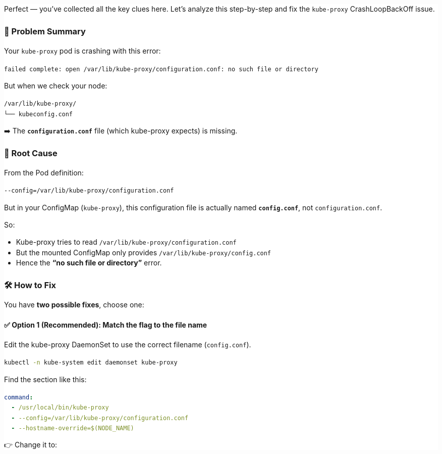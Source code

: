 Perfect — you’ve collected all the key clues here. Let’s analyze this step-by-step and fix the `kube-proxy` CrashLoopBackOff issue.

### 🧩 Problem Summary

Your `kube-proxy` pod is crashing with this error:

```
failed complete: open /var/lib/kube-proxy/configuration.conf: no such file or directory
```

But when we check your node:

```
/var/lib/kube-proxy/
└── kubeconfig.conf
```

➡️ The **`configuration.conf`** file (which kube-proxy expects) is missing.

### 🧠 Root Cause

From the Pod definition:

```
--config=/var/lib/kube-proxy/configuration.conf
```

But in your ConfigMap (`kube-proxy`), this configuration file is actually named **`config.conf`**, not `configuration.conf`.

So:

* Kube-proxy tries to read `/var/lib/kube-proxy/configuration.conf`
* But the mounted ConfigMap only provides `/var/lib/kube-proxy/config.conf`
* Hence the **“no such file or directory”** error.

### 🛠️ How to Fix

You have **two possible fixes**, choose one:

#### ✅ Option 1 (Recommended): Match the flag to the file name

Edit the kube-proxy DaemonSet to use the correct filename (`config.conf`).

```bash
kubectl -n kube-system edit daemonset kube-proxy
```

Find the section like this:

```yaml
command:
  - /usr/local/bin/kube-proxy
  - --config=/var/lib/kube-proxy/configuration.conf
  - --hostname-override=$(NODE_NAME)
```

👉 Change it to:
